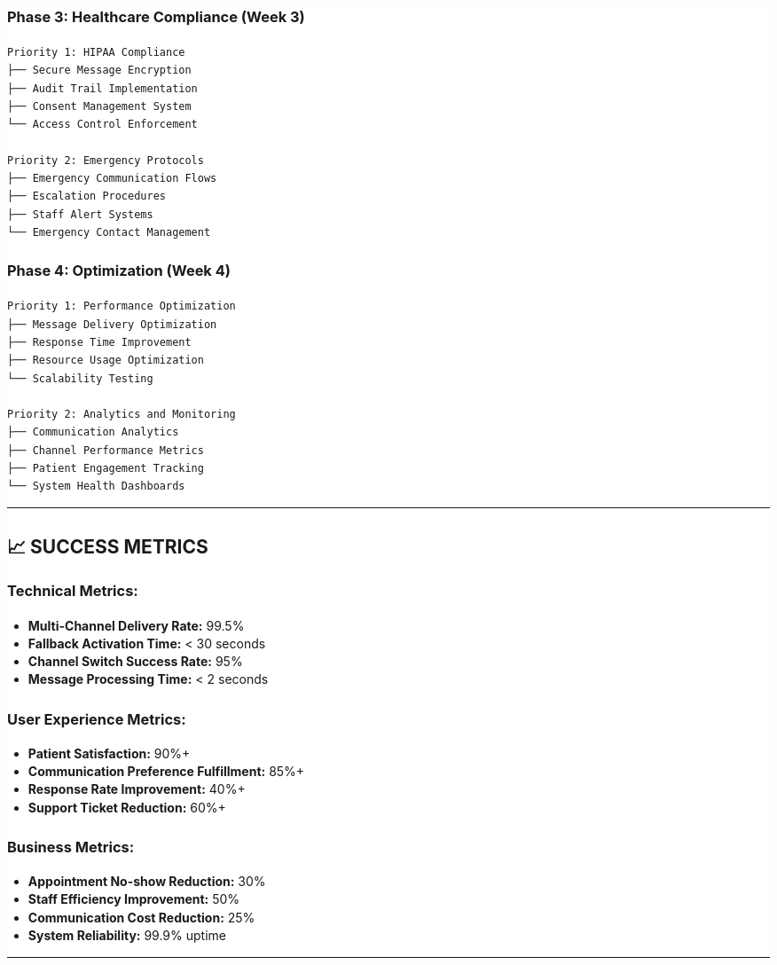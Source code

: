 ### **Phase 3: Healthcare Compliance (Week 3)**
```
Priority 1: HIPAA Compliance
├── Secure Message Encryption
├── Audit Trail Implementation
├── Consent Management System
└── Access Control Enforcement

Priority 2: Emergency Protocols
├── Emergency Communication Flows
├── Escalation Procedures
├── Staff Alert Systems
└── Emergency Contact Management
```

### **Phase 4: Optimization (Week 4)**
```
Priority 1: Performance Optimization
├── Message Delivery Optimization
├── Response Time Improvement
├── Resource Usage Optimization
└── Scalability Testing

Priority 2: Analytics and Monitoring
├── Communication Analytics
├── Channel Performance Metrics
├── Patient Engagement Tracking
└── System Health Dashboards
```

---

## 📈 **SUCCESS METRICS**

### **Technical Metrics:**
- **Multi-Channel Delivery Rate:** 99.5%
- **Fallback Activation Time:** < 30 seconds
- **Channel Switch Success Rate:** 95%
- **Message Processing Time:** < 2 seconds

### **User Experience Metrics:**
- **Patient Satisfaction:** 90%+
- **Communication Preference Fulfillment:** 85%+
- **Response Rate Improvement:** 40%+
- **Support Ticket Reduction:** 60%+

### **Business Metrics:**
- **Appointment No-show Reduction:** 30%
- **Staff Efficiency Improvement:** 50%
- **Communication Cost Reduction:** 25%
- **System Reliability:** 99.9% uptime

---